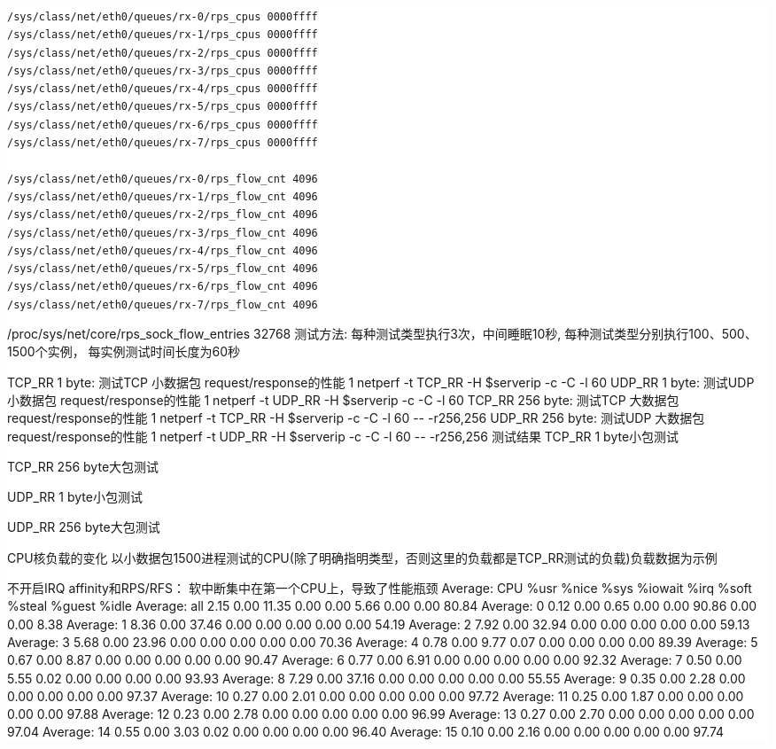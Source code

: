 	/sys/class/net/eth0/queues/rx-0/rps_cpus 0000ffff
	/sys/class/net/eth0/queues/rx-1/rps_cpus 0000ffff
	/sys/class/net/eth0/queues/rx-2/rps_cpus 0000ffff
	/sys/class/net/eth0/queues/rx-3/rps_cpus 0000ffff
	/sys/class/net/eth0/queues/rx-4/rps_cpus 0000ffff
	/sys/class/net/eth0/queues/rx-5/rps_cpus 0000ffff
	/sys/class/net/eth0/queues/rx-6/rps_cpus 0000ffff
	/sys/class/net/eth0/queues/rx-7/rps_cpus 0000ffff

	/sys/class/net/eth0/queues/rx-0/rps_flow_cnt 4096
	/sys/class/net/eth0/queues/rx-1/rps_flow_cnt 4096
	/sys/class/net/eth0/queues/rx-2/rps_flow_cnt 4096
	/sys/class/net/eth0/queues/rx-3/rps_flow_cnt 4096
	/sys/class/net/eth0/queues/rx-4/rps_flow_cnt 4096
	/sys/class/net/eth0/queues/rx-5/rps_flow_cnt 4096
	/sys/class/net/eth0/queues/rx-6/rps_flow_cnt 4096
	/sys/class/net/eth0/queues/rx-7/rps_flow_cnt 4096

/proc/sys/net/core/rps_sock_flow_entries 32768
测试方法: 每种测试类型执行3次，中间睡眠10秒, 每种测试类型分别执行100、500、1500个实例， 每实例测试时间长度为60秒

TCP_RR 1 byte: 测试TCP 小数据包 request/response的性能
1
netperf -t TCP_RR -H $serverip -c -C -l 60
UDP_RR 1 byte: 测试UDP 小数据包 request/response的性能
1
netperf -t UDP_RR -H $serverip -c -C -l 60
TCP_RR 256 byte: 测试TCP 大数据包 request/response的性能
1
netperf -t TCP_RR -H $serverip -c -C -l 60 -- -r256,256
UDP_RR 256 byte: 测试UDP 大数据包 request/response的性能
1
netperf -t UDP_RR -H $serverip -c -C -l 60 -- -r256,256
测试结果
TCP_RR 1 byte小包测试


TCP_RR 256 byte大包测试


UDP_RR 1 byte小包测试


UDP_RR 256 byte大包测试


 

CPU核负载的变化
以小数据包1500进程测试的CPU(除了明确指明类型，否则这里的负载都是TCP_RR测试的负载)负载数据为示例

不开启IRQ affinity和RPS/RFS： 软中断集中在第一个CPU上，导致了性能瓶颈
Average:     CPU    %usr   %nice    %sys %iowait    %irq   %soft  %steal  %guest   %idle
Average:     all    2.15    0.00   11.35    0.00    0.00    5.66    0.00    0.00   80.84
Average:       0    0.12    0.00    0.65    0.00    0.00   90.86    0.00    0.00    8.38
Average:       1    8.36    0.00   37.46    0.00    0.00    0.00    0.00    0.00   54.19
Average:       2    7.92    0.00   32.94    0.00    0.00    0.00    0.00    0.00   59.13
Average:       3    5.68    0.00   23.96    0.00    0.00    0.00    0.00    0.00   70.36
Average:       4    0.78    0.00    9.77    0.07    0.00    0.00    0.00    0.00   89.39
Average:       5    0.67    0.00    8.87    0.00    0.00    0.00    0.00    0.00   90.47
Average:       6    0.77    0.00    6.91    0.00    0.00    0.00    0.00    0.00   92.32
Average:       7    0.50    0.00    5.55    0.02    0.00    0.00    0.00    0.00   93.93
Average:       8    7.29    0.00   37.16    0.00    0.00    0.00    0.00    0.00   55.55
Average:       9    0.35    0.00    2.28    0.00    0.00    0.00    0.00    0.00   97.37
Average:      10    0.27    0.00    2.01    0.00    0.00    0.00    0.00    0.00   97.72
Average:      11    0.25    0.00    1.87    0.00    0.00    0.00    0.00    0.00   97.88
Average:      12    0.23    0.00    2.78    0.00    0.00    0.00    0.00    0.00   96.99
Average:      13    0.27    0.00    2.70    0.00    0.00    0.00    0.00    0.00   97.04
Average:      14    0.55    0.00    3.03    0.02    0.00    0.00    0.00    0.00   96.40
Average:      15    0.10    0.00    2.16    0.00    0.00    0.00    0.00    0.00   97.74